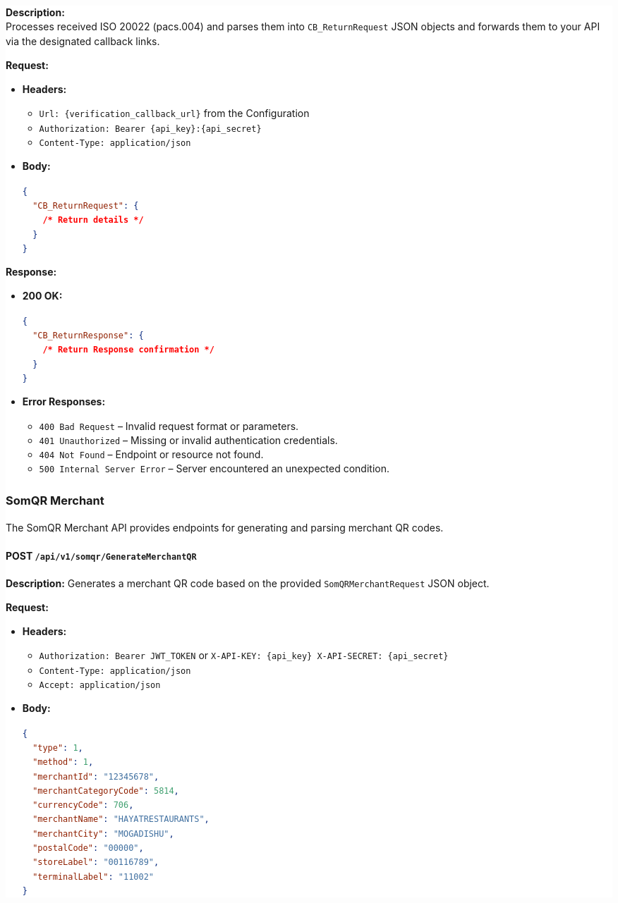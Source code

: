 **Description:**  
Processes received ISO 20022 (pacs.004) and parses them into `CB_ReturnRequest` JSON objects and forwards them to your API via the designated callback links.

**Request:**

- **Headers:**

  - `Url: {verification_callback_url}` from the Configuration
  - `Authorization: Bearer {api_key}:{api_secret}`
  - `Content-Type: application/json`

- **Body:**
  ```json
  {
    "CB_ReturnRequest": {
      /* Return details */
    }
  }
  ```

**Response:**

- **200 OK:**

  ```json
  {
    "CB_ReturnResponse": {
      /* Return Response confirmation */
    }
  }
  ```

- **Error Responses:**
  - `400 Bad Request` – Invalid request format or parameters.
  - `401 Unauthorized` – Missing or invalid authentication credentials.
  - `404 Not Found` – Endpoint or resource not found.
  - `500 Internal Server Error` – Server encountered an unexpected condition.


### SomQR Merchant

The SomQR Merchant API provides endpoints for generating and parsing merchant QR codes.

#### POST `/api/v1/somqr/GenerateMerchantQR`

**Description:**
Generates a merchant QR code based on the provided `SomQRMerchantRequest` JSON object.

**Request:**

- **Headers:**

  - `Authorization: Bearer JWT_TOKEN` or `X-API-KEY: {api_key} X-API-SECRET: {api_secret}`
  - `Content-Type: application/json`
  - `Accept: application/json`

- **Body:**
  ```json
  {
    "type": 1,
    "method": 1,
    "merchantId": "12345678",
    "merchantCategoryCode": 5814,
    "currencyCode": 706,
    "merchantName": "HAYATRESTAURANTS",
    "merchantCity": "MOGADISHU",
    "postalCode": "00000",
    "storeLabel": "00116789",
    "terminalLabel": "11002"
  }
  ```